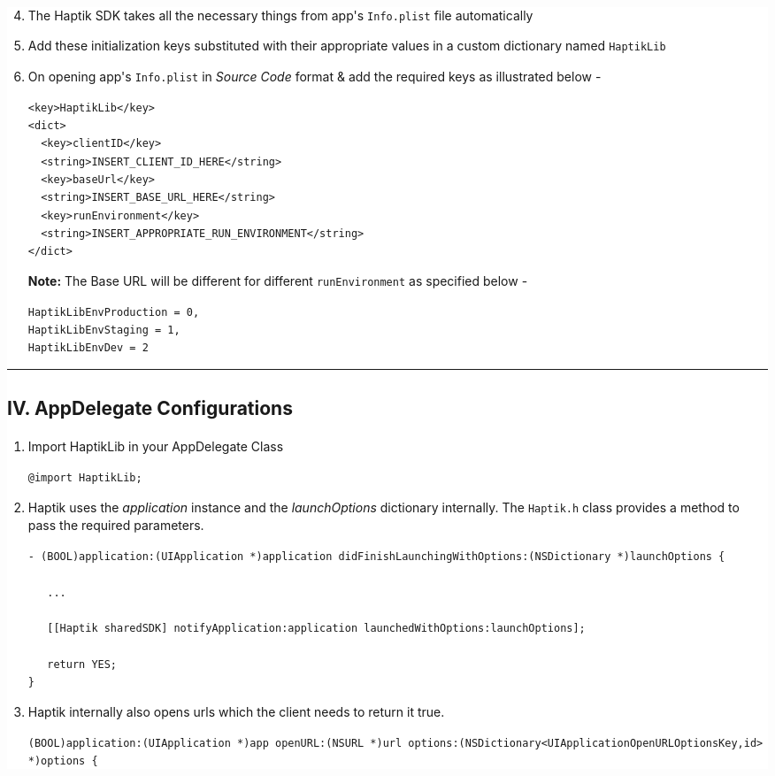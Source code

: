 4. The Haptik SDK takes all the necessary things from app's `Info.plist` file automatically
5. Add these initialization keys substituted with their appropriate values in a custom dictionary named `HaptikLib`
6. On opening app's `Info.plist` in _Source Code_ format & add the required keys as illustrated below -

   ```
   <key>HaptikLib</key>
   <dict>
     <key>clientID</key>
     <string>INSERT_CLIENT_ID_HERE</string>
     <key>baseUrl</key>
     <string>INSERT_BASE_URL_HERE</string>
     <key>runEnvironment</key>
     <string>INSERT_APPROPRIATE_RUN_ENVIRONMENT</string>
   </dict>
   ```

   **Note:** The Base URL will be different for different `runEnvironment` as specified below -

   ```
   HaptikLibEnvProduction = 0,
   HaptikLibEnvStaging = 1,
   HaptikLibEnvDev = 2
   ```

---

## IV. AppDelegate Configurations

1. Import HaptikLib in your AppDelegate Class

   ```
   @import HaptikLib;
   ```

2. Haptik uses the _application_ instance and the _launchOptions_ dictionary internally. The `Haptik.h` class provides a method to pass the required parameters.

   ```
   - (BOOL)application:(UIApplication *)application didFinishLaunchingWithOptions:(NSDictionary *)launchOptions {

      ...

      [[Haptik sharedSDK] notifyApplication:application launchedWithOptions:launchOptions];

      return YES;
   }
   ```

3. Haptik internally also opens urls which the client needs to return it true.


    ```
    (BOOL)application:(UIApplication *)app openURL:(NSURL *)url options:(NSDictionary<UIApplicationOpenURLOptionsKey,id> *)options {

